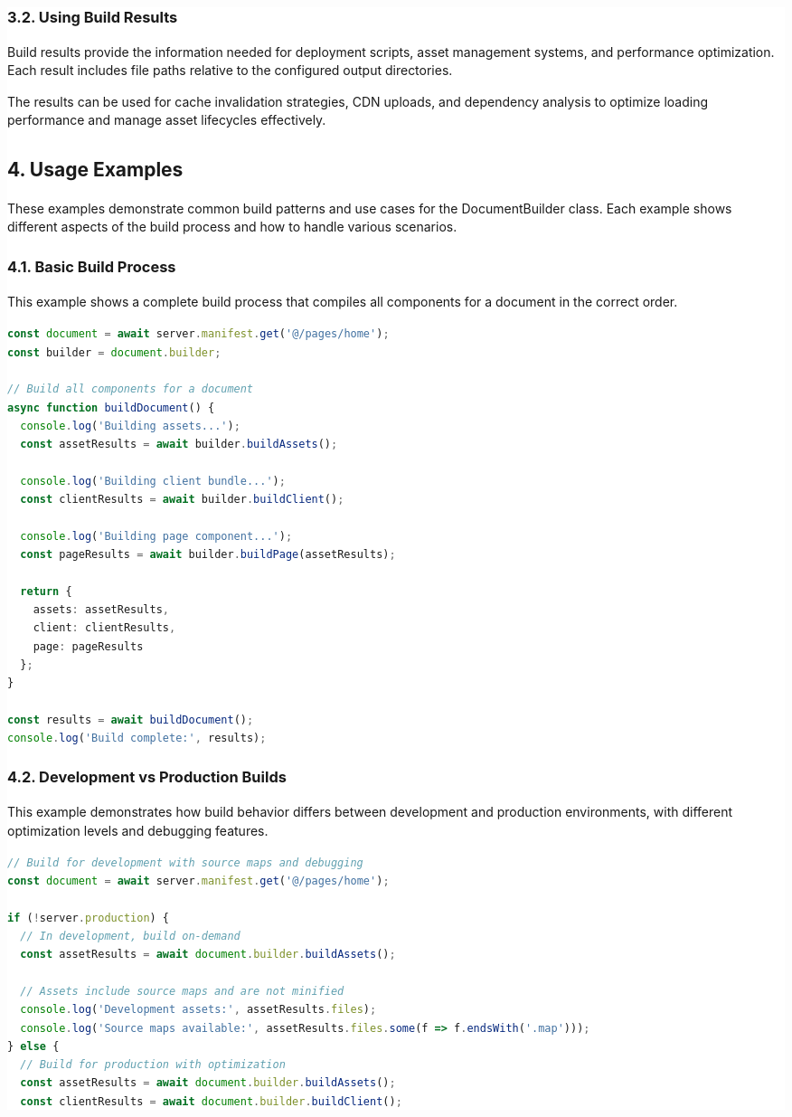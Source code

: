 ### 3.2. Using Build Results

Build results provide the information needed for deployment scripts, asset management systems, and performance optimization. Each result includes file paths relative to the configured output directories.

The results can be used for cache invalidation strategies, CDN uploads, and dependency analysis to optimize loading performance and manage asset lifecycles effectively.

## 4. Usage Examples

These examples demonstrate common build patterns and use cases for the DocumentBuilder class. Each example shows different aspects of the build process and how to handle various scenarios.

### 4.1. Basic Build Process

This example shows a complete build process that compiles all components for a document in the correct order.

```typescript
const document = await server.manifest.get('@/pages/home');
const builder = document.builder;

// Build all components for a document
async function buildDocument() {
  console.log('Building assets...');
  const assetResults = await builder.buildAssets();
  
  console.log('Building client bundle...');
  const clientResults = await builder.buildClient();
  
  console.log('Building page component...');
  const pageResults = await builder.buildPage(assetResults);
  
  return {
    assets: assetResults,
    client: clientResults,
    page: pageResults
  };
}

const results = await buildDocument();
console.log('Build complete:', results);
```

### 4.2. Development vs Production Builds

This example demonstrates how build behavior differs between development and production environments, with different optimization levels and debugging features.

```typescript
// Build for development with source maps and debugging
const document = await server.manifest.get('@/pages/home');

if (!server.production) {
  // In development, build on-demand
  const assetResults = await document.builder.buildAssets();
  
  // Assets include source maps and are not minified
  console.log('Development assets:', assetResults.files);
  console.log('Source maps available:', assetResults.files.some(f => f.endsWith('.map')));
} else {
  // Build for production with optimization
  const assetResults = await document.builder.buildAssets();
  const clientResults = await document.builder.buildClient();
```